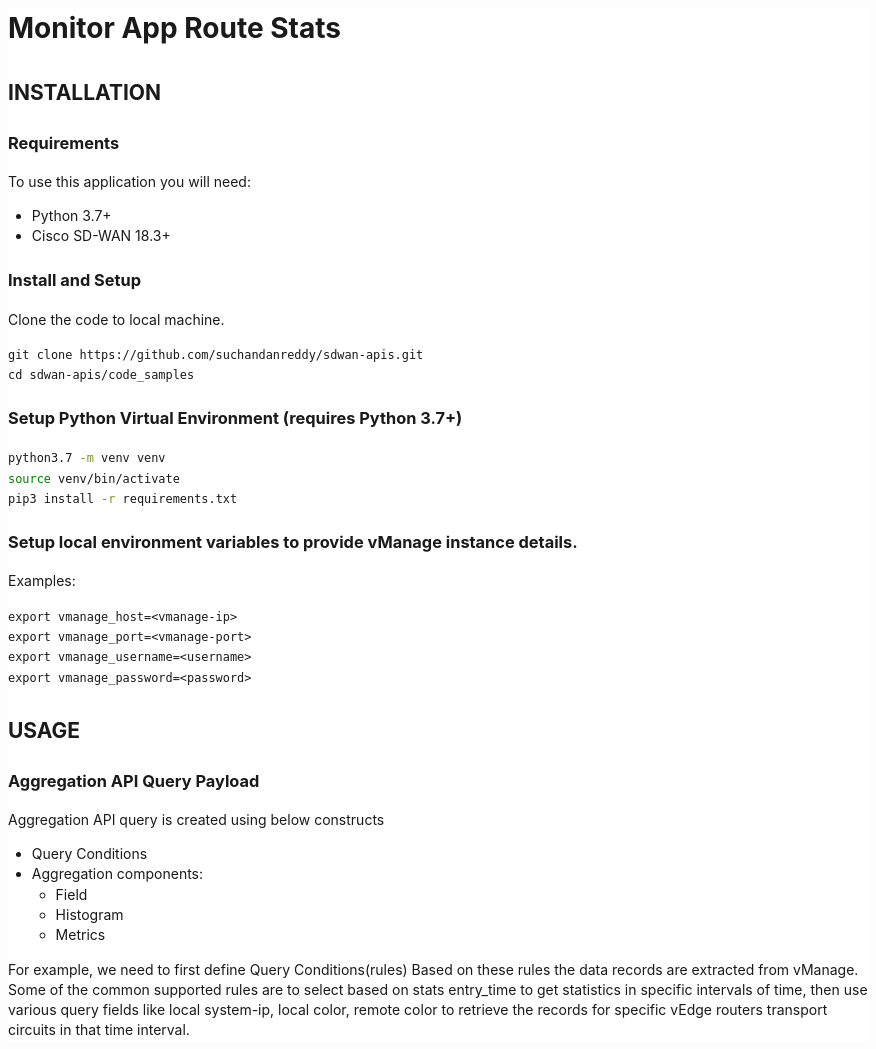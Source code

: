 # Monitor App Route Stats


## INSTALLATION

### Requirements
To use this application you will need:
- Python 3.7+
- Cisco SD-WAN 18.3+

### Install and Setup
Clone the code to local machine.

```
git clone https://github.com/suchandanreddy/sdwan-apis.git
cd sdwan-apis/code_samples
```

### Setup Python Virtual Environment (requires Python 3.7+)

```bash
python3.7 -m venv venv
source venv/bin/activate
pip3 install -r requirements.txt
```

### Setup local environment variables to provide vManage instance details.

Examples:
```
export vmanage_host=<vmanage-ip>
export vmanage_port=<vmanage-port>
export vmanage_username=<username>
export vmanage_password=<password>
```


## USAGE

### Aggregation API Query Payload
Aggregation API query is created using below constructs
- Query Conditions
- Aggregation components:
    - Field
    - Histogram
    - Metrics

For example, we need to first define Query Conditions(rules) Based on these rules the data records are extracted from vManage. Some of the common supported rules are to select based on stats entry_time to get statistics in specific intervals of time, then use various query fields like local system-ip, local color, remote color to retrieve the records for specific vEdge routers transport circuits in that time interval.
